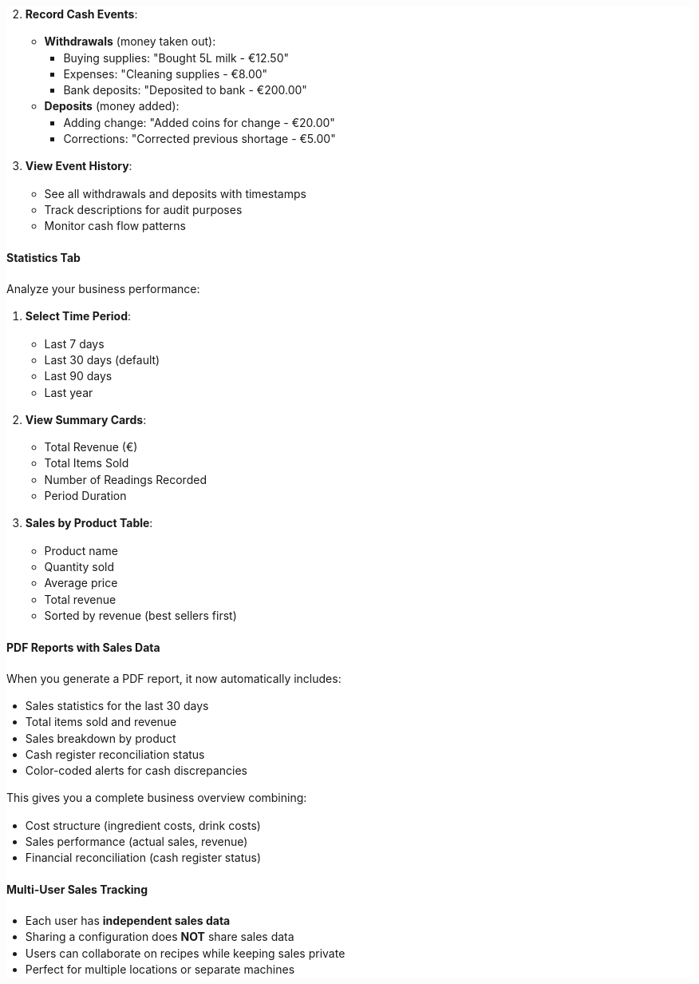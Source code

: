 2. **Record Cash Events**:
   - **Withdrawals** (money taken out):
     - Buying supplies: "Bought 5L milk - €12.50"
     - Expenses: "Cleaning supplies - €8.00"
     - Bank deposits: "Deposited to bank - €200.00"
   - **Deposits** (money added):
     - Adding change: "Added coins for change - €20.00"
     - Corrections: "Corrected previous shortage - €5.00"

3. **View Event History**:
   - See all withdrawals and deposits with timestamps
   - Track descriptions for audit purposes
   - Monitor cash flow patterns

#### Statistics Tab

Analyze your business performance:

1. **Select Time Period**:
   - Last 7 days
   - Last 30 days (default)
   - Last 90 days
   - Last year

2. **View Summary Cards**:
   - Total Revenue (€)
   - Total Items Sold
   - Number of Readings Recorded
   - Period Duration

3. **Sales by Product Table**:
   - Product name
   - Quantity sold
   - Average price
   - Total revenue
   - Sorted by revenue (best sellers first)

#### PDF Reports with Sales Data

When you generate a PDF report, it now automatically includes:
- Sales statistics for the last 30 days
- Total items sold and revenue
- Sales breakdown by product
- Cash register reconciliation status
- Color-coded alerts for cash discrepancies

This gives you a complete business overview combining:
- Cost structure (ingredient costs, drink costs)
- Sales performance (actual sales, revenue)
- Financial reconciliation (cash register status)

#### Multi-User Sales Tracking

- Each user has **independent sales data**
- Sharing a configuration does **NOT** share sales data
- Users can collaborate on recipes while keeping sales private
- Perfect for multiple locations or separate machines
